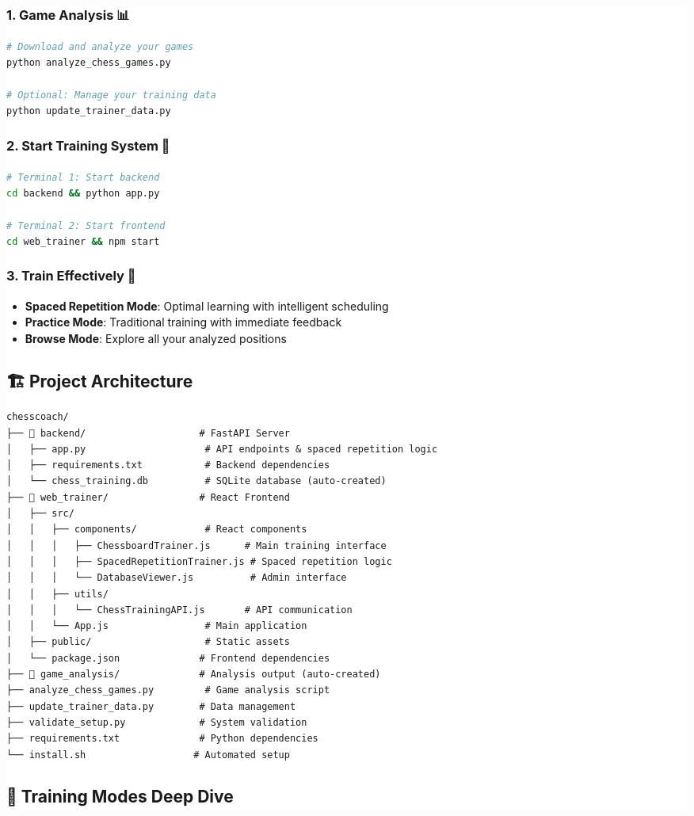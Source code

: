 ### 1. **Game Analysis** 📊
```bash
# Download and analyze your games
python analyze_chess_games.py

# Optional: Manage your training data
python update_trainer_data.py
```

### 2. **Start Training System** 🚀
```bash
# Terminal 1: Start backend
cd backend && python app.py

# Terminal 2: Start frontend
cd web_trainer && npm start
```

### 3. **Train Effectively** 🎯
- **Spaced Repetition Mode**: Optimal learning with intelligent scheduling
- **Practice Mode**: Traditional training with immediate feedback
- **Browse Mode**: Explore all your analyzed positions

## 🏗️ Project Architecture

```
chesscoach/
├── 📂 backend/                    # FastAPI Server
│   ├── app.py                     # API endpoints & spaced repetition logic
│   ├── requirements.txt           # Backend dependencies
│   └── chess_training.db          # SQLite database (auto-created)
├── 📂 web_trainer/                # React Frontend
│   ├── src/
│   │   ├── components/            # React components
│   │   │   ├── ChessboardTrainer.js      # Main training interface
│   │   │   ├── SpacedRepetitionTrainer.js # Spaced repetition logic
│   │   │   └── DatabaseViewer.js          # Admin interface
│   │   ├── utils/
│   │   │   └── ChessTrainingAPI.js       # API communication
│   │   └── App.js                 # Main application
│   ├── public/                    # Static assets
│   └── package.json              # Frontend dependencies
├── 📂 game_analysis/              # Analysis output (auto-created)
├── analyze_chess_games.py         # Game analysis script
├── update_trainer_data.py        # Data management
├── validate_setup.py             # System validation
├── requirements.txt              # Python dependencies
└── install.sh                   # Automated setup
```

## 🎯 Training Modes Deep Dive
